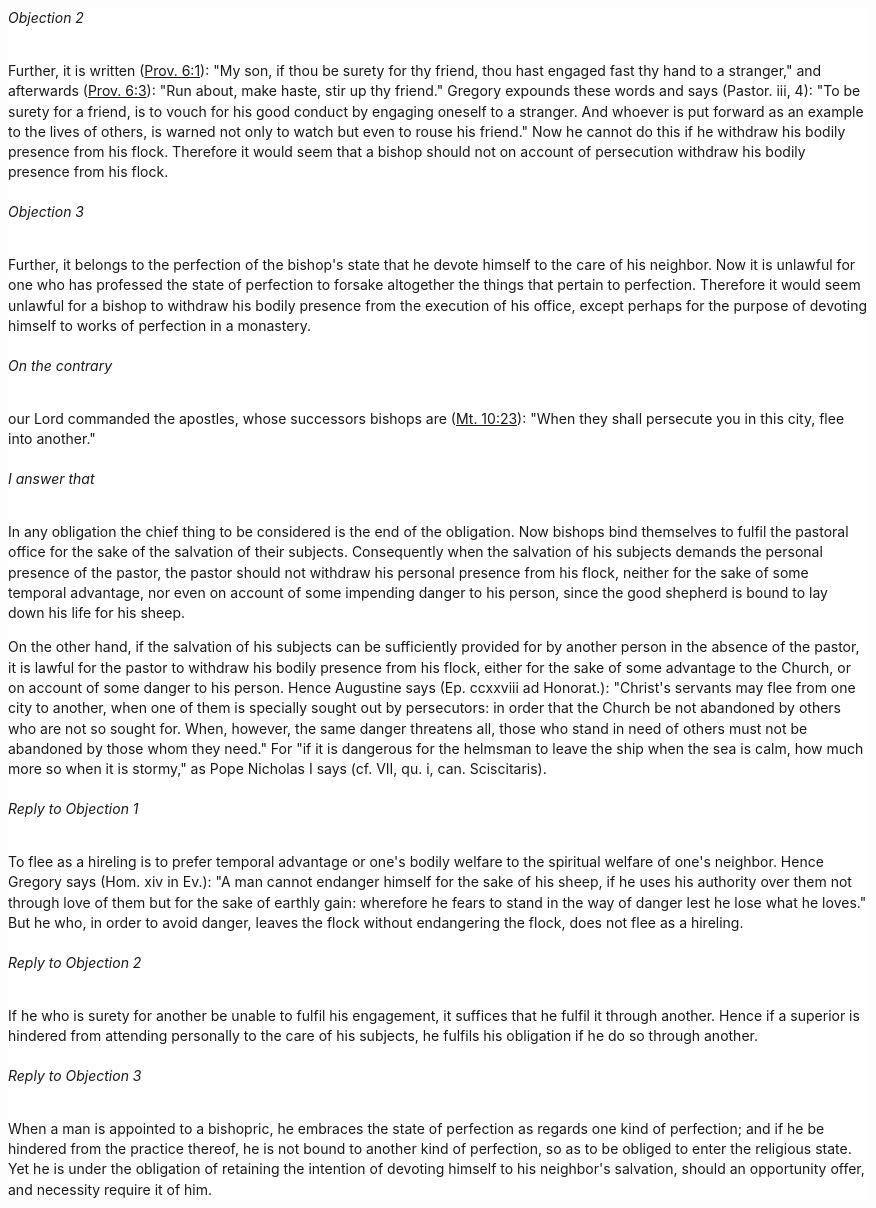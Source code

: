 ###### Objection 2
Further, it is written ([Prov. 6:1](http://bible.gospelcom.net/bible?Prov++6:1)): "My son, if thou be surety for thy friend, thou hast engaged fast thy hand to a stranger," and afterwards ([Prov. 6:3](http://bible.gospelcom.net/bible?Prov++6:3)): "Run about, make haste, stir up thy friend." Gregory expounds these words and says (Pastor. iii, 4): "To be surety for a friend, is to vouch for his good conduct by engaging oneself to a stranger. And whoever is put forward as an example to the lives of others, is warned not only to watch but even to rouse his friend." Now he cannot do this if he withdraw his bodily presence from his flock. Therefore it would seem that a bishop should not on account of persecution withdraw his bodily presence from his flock.  

###### Objection 3
Further, it belongs to the perfection of the bishop's state that he devote himself to the care of his neighbor. Now it is unlawful for one who has professed the state of perfection to forsake altogether the things that pertain to perfection. Therefore it would seem unlawful for a bishop to withdraw his bodily presence from the execution of his office, except perhaps for the purpose of devoting himself to works of perfection in a monastery.  

###### On the contrary
our Lord commanded the apostles, whose successors bishops are ([Mt. 10:23](http://bible.gospelcom.net/bible?Mt++10:23)): "When they shall persecute you in this city, flee into another."

###### I answer that
In any obligation the chief thing to be considered is the end of the obligation. Now bishops bind themselves to fulfil the pastoral office for the sake of the salvation of their subjects. Consequently when the salvation of his subjects demands the personal presence of the pastor, the pastor should not withdraw his personal presence from his flock, neither for the sake of some temporal advantage, nor even on account of some impending danger to his person, since the good shepherd is bound to lay down his life for his sheep.  

On the other hand, if the salvation of his subjects can be sufficiently provided for by another person in the absence of the pastor, it is lawful for the pastor to withdraw his bodily presence from his flock, either for the sake of some advantage to the Church, or on account of some danger to his person. Hence Augustine says (Ep. ccxxviii ad Honorat.): "Christ's servants may flee from one city to another, when one of them is specially sought out by persecutors: in order that the Church be not abandoned by others who are not so sought for. When, however, the same danger threatens all, those who stand in need of others must not be abandoned by those whom they need." For "if it is dangerous for the helmsman to leave the ship when the sea is calm, how much more so when it is stormy," as Pope Nicholas I says (cf. VII, qu. i, can. Sciscitaris).  

###### Reply to Objection 1
To flee as a hireling is to prefer temporal advantage or one's bodily welfare to the spiritual welfare of one's neighbor. Hence Gregory says (Hom. xiv in Ev.): "A man cannot endanger himself for the sake of his sheep, if he uses his authority over them not through love of them but for the sake of earthly gain: wherefore he fears to stand in the way of danger lest he lose what he loves." But he who, in order to avoid danger, leaves the flock without endangering the flock, does not flee as a hireling.  

###### Reply to Objection 2
If he who is surety for another be unable to fulfil his engagement, it suffices that he fulfil it through another. Hence if a superior is hindered from attending personally to the care of his subjects, he fulfils his obligation if he do so through another.  

###### Reply to Objection 3
When a man is appointed to a bishopric, he embraces the state of perfection as regards one kind of perfection; and if he be hindered from the practice thereof, he is not bound to another kind of perfection, so as to be obliged to enter the religious state. Yet he is under the obligation of retaining the intention of devoting himself to his neighbor's salvation, should an opportunity offer, and necessity require it of him.  
